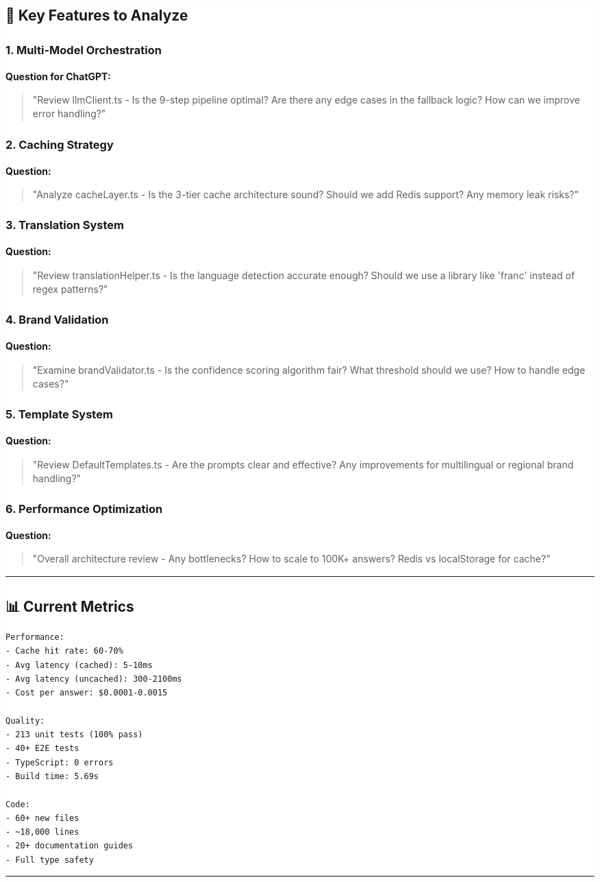 
## 🎯 Key Features to Analyze

### 1. Multi-Model Orchestration

**Question for ChatGPT:**
> "Review llmClient.ts - Is the 9-step pipeline optimal? Are there any edge cases in the fallback logic? How can we improve error handling?"

### 2. Caching Strategy

**Question:**
> "Analyze cacheLayer.ts - Is the 3-tier cache architecture sound? Should we add Redis support? Any memory leak risks?"

### 3. Translation System

**Question:**
> "Review translationHelper.ts - Is the language detection accurate enough? Should we use a library like 'franc' instead of regex patterns?"

### 4. Brand Validation

**Question:**
> "Examine brandValidator.ts - Is the confidence scoring algorithm fair? What threshold should we use? How to handle edge cases?"

### 5. Template System

**Question:**
> "Review DefaultTemplates.ts - Are the prompts clear and effective? Any improvements for multilingual or regional brand handling?"

### 6. Performance Optimization

**Question:**
> "Overall architecture review - Any bottlenecks? How to scale to 100K+ answers? Redis vs localStorage for cache?"

---

## 📊 Current Metrics

```
Performance:
- Cache hit rate: 60-70%
- Avg latency (cached): 5-10ms
- Avg latency (uncached): 300-2100ms
- Cost per answer: $0.0001-0.0015

Quality:
- 213 unit tests (100% pass)
- 40+ E2E tests
- TypeScript: 0 errors
- Build time: 5.69s

Code:
- 60+ new files
- ~18,000 lines
- 20+ documentation guides
- Full type safety
```

---